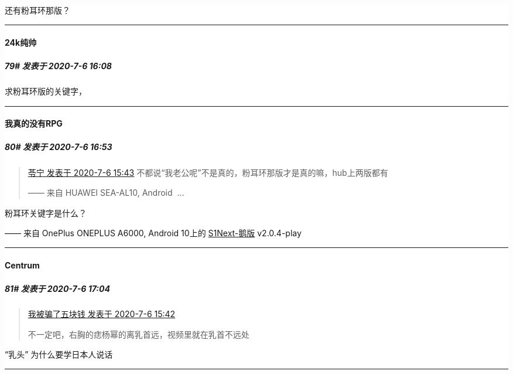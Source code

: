 
还有粉耳环那版？







-----

####  24k纯帅  
##### 79#       发表于 2020-7-6 16:08




求粉耳环版的关键字，







-----

####  我真的没有RPG  
##### 80#       发表于 2020-7-6 16:53



<blockquote><a href="httphttps://bbs.saraba1st.com/2b/forum.php?mod=redirect&amp;goto=findpost&amp;pid=48090923&amp;ptid=1946119" target="_blank">苓宁 发表于 2020-7-6 15:43</a>
不都说“我老公呢”不是真的，粉耳环那版才是真的嘛，hub上两版都有

—— 来自 HUAWEI SEA-AL10, Android  ...</blockquote>
粉耳环关键字是什么？

—— 来自 OnePlus ONEPLUS A6000, Android 10上的 [S1Next-鹅版](https://github.com/ykrank/S1-Next/releases) v2.0.4-play







-----

####  Centrum  
##### 81#       发表于 2020-7-6 17:04



<blockquote><a href="httphttps://bbs.saraba1st.com/2b/forum.php?mod=redirect&amp;goto=findpost&amp;pid=48090908&amp;ptid=1946119" target="_blank">我被骗了五块钱 发表于 2020-7-6 15:42</a>

不一定吧，右胸的痣杨幂的离乳首远，视频里就在乳首不远处</blockquote>
“乳头” 为什么要学日本人说话







-----
